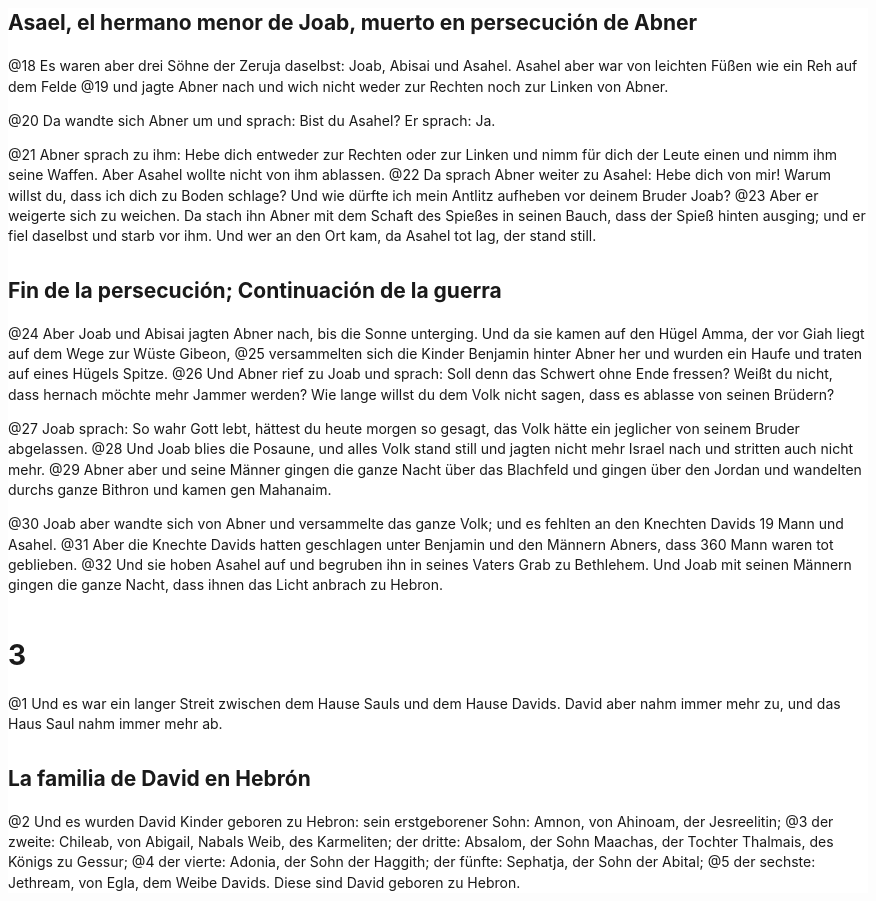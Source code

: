 ## Asael, el hermano menor de Joab, muerto en persecución de Abner
@18 Es waren aber drei Söhne der Zeruja daselbst: Joab, Abisai und Asahel. Asahel aber war von leichten Füßen wie ein Reh auf dem Felde
@19 und jagte Abner nach und wich nicht weder zur Rechten noch zur Linken von Abner.

@20 Da wandte sich Abner um und sprach: Bist du Asahel? Er sprach: Ja.

@21 Abner sprach zu ihm: Hebe dich entweder zur Rechten oder zur Linken und nimm für dich der Leute einen und nimm ihm seine Waffen. Aber Asahel wollte nicht von ihm ablassen.
@22 Da sprach Abner weiter zu Asahel: Hebe dich von mir! Warum willst du, dass ich dich zu Boden schlage? Und wie dürfte ich mein Antlitz aufheben vor deinem Bruder Joab?
@23 Aber er weigerte sich zu weichen. Da stach ihn Abner mit dem Schaft des Spießes in seinen Bauch, dass der Spieß hinten ausging; und er fiel daselbst und starb vor ihm. Und wer an den Ort kam, da Asahel tot lag, der stand still.

## Fin de la persecución; Continuación de la guerra
@24 Aber Joab und Abisai jagten Abner nach, bis die Sonne unterging. Und da sie kamen auf den Hügel Amma, der vor Giah liegt auf dem Wege zur Wüste Gibeon,
@25 versammelten sich die Kinder Benjamin hinter Abner her und wurden ein Haufe und traten auf eines Hügels Spitze.
@26 Und Abner rief zu Joab und sprach: Soll denn das Schwert ohne Ende fressen? Weißt du nicht, dass hernach möchte mehr Jammer werden? Wie lange willst du dem Volk nicht sagen, dass es ablasse von seinen Brüdern?

@27 Joab sprach: So wahr Gott lebt, hättest du heute morgen so gesagt, das Volk hätte ein jeglicher von seinem Bruder abgelassen.
@28 Und Joab blies die Posaune, und alles Volk stand still und jagten nicht mehr Israel nach und stritten auch nicht mehr.
@29 Abner aber und seine Männer gingen die ganze Nacht über das Blachfeld und gingen über den Jordan und wandelten durchs ganze Bithron und kamen gen Mahanaim.

@30 Joab aber wandte sich von Abner und versammelte das ganze Volk; und es fehlten an den Knechten Davids 19 Mann und Asahel.
@31 Aber die Knechte Davids hatten geschlagen unter Benjamin und den Männern Abners, dass 360 Mann waren tot geblieben.
@32 Und sie hoben Asahel auf und begruben ihn in seines Vaters Grab zu Bethlehem. Und Joab mit seinen Männern gingen die ganze Nacht, dass ihnen das Licht anbrach zu Hebron.

# 3
@1 Und es war ein langer Streit zwischen dem Hause Sauls und dem Hause Davids. David aber nahm immer mehr zu, und das Haus Saul nahm immer mehr ab.

## La familia de David en Hebrón
@2 Und es wurden David Kinder geboren zu Hebron: sein erstgeborener Sohn: Amnon, von Ahinoam, der Jesreelitin;
@3 der zweite: Chileab, von Abigail, Nabals Weib, des Karmeliten; der dritte: Absalom, der Sohn Maachas, der Tochter Thalmais, des Königs zu Gessur;
@4 der vierte: Adonia, der Sohn der Haggith; der fünfte: Sephatja, der Sohn der Abital;
@5 der sechste: Jethream, von Egla, dem Weibe Davids. Diese sind David geboren zu Hebron.
